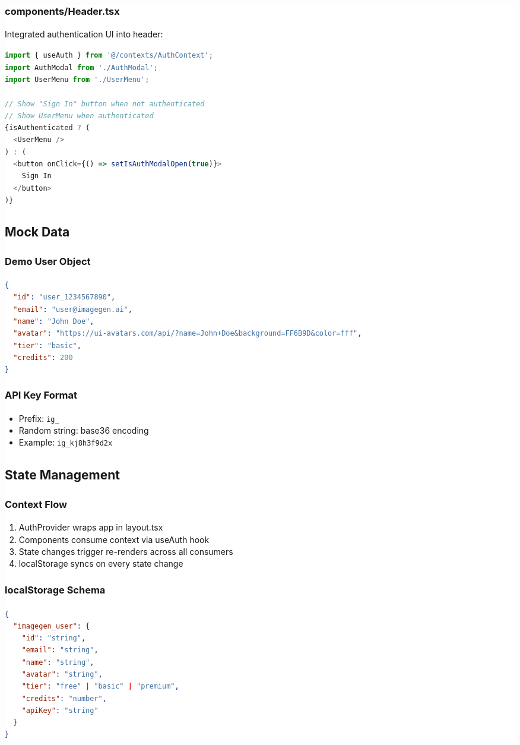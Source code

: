 ### components/Header.tsx
Integrated authentication UI into header:
```typescript
import { useAuth } from '@/contexts/AuthContext';
import AuthModal from './AuthModal';
import UserMenu from './UserMenu';

// Show "Sign In" button when not authenticated
// Show UserMenu when authenticated
{isAuthenticated ? (
  <UserMenu />
) : (
  <button onClick={() => setIsAuthModalOpen(true)}>
    Sign In
  </button>
)}
```

## Mock Data

### Demo User Object
```json
{
  "id": "user_1234567890",
  "email": "user@imagegen.ai",
  "name": "John Doe",
  "avatar": "https://ui-avatars.com/api/?name=John+Doe&background=FF6B9D&color=fff",
  "tier": "basic",
  "credits": 200
}
```

### API Key Format
- Prefix: `ig_`
- Random string: base36 encoding
- Example: `ig_kj8h3f9d2x`

## State Management

### Context Flow
1. AuthProvider wraps app in layout.tsx
2. Components consume context via useAuth hook
3. State changes trigger re-renders across all consumers
4. localStorage syncs on every state change

### localStorage Schema
```json
{
  "imagegen_user": {
    "id": "string",
    "email": "string",
    "name": "string",
    "avatar": "string",
    "tier": "free" | "basic" | "premium",
    "credits": "number",
    "apiKey": "string"
  }
}
```

